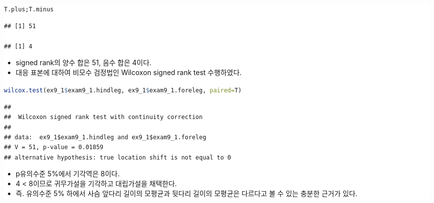 ``` r
T.plus;T.minus
```

    ## [1] 51

    ## [1] 4

-   signed rank의 양수 합은 51, 음수 합은 4이다.<br/>
-   대응 표본에 대하여 비모수 검정법인 Wilcoxon signed rank test
    수행하였다.

``` r
wilcox.test(ex9_1$exam9_1.hindleg, ex9_1$exam9_1.foreleg, paired=T)
```

    ## 
    ##  Wilcoxon signed rank test with continuity correction
    ## 
    ## data:  ex9_1$exam9_1.hindleg and ex9_1$exam9_1.foreleg
    ## V = 51, p-value = 0.01859
    ## alternative hypothesis: true location shift is not equal to 0

-   p유의수준 5%에서 기각역은 8이다. <br/>
-   4 \< 8이므로 귀무가설을 기각하고 대립가설을 채택한다. <br/>
-   즉. 유의수준 5% 하에서 사슴 앞다리 길이의 모평균과 뒷다리 길이의
    모평균은 다르다고 볼 수 있는 충분한 근거가 있다.
